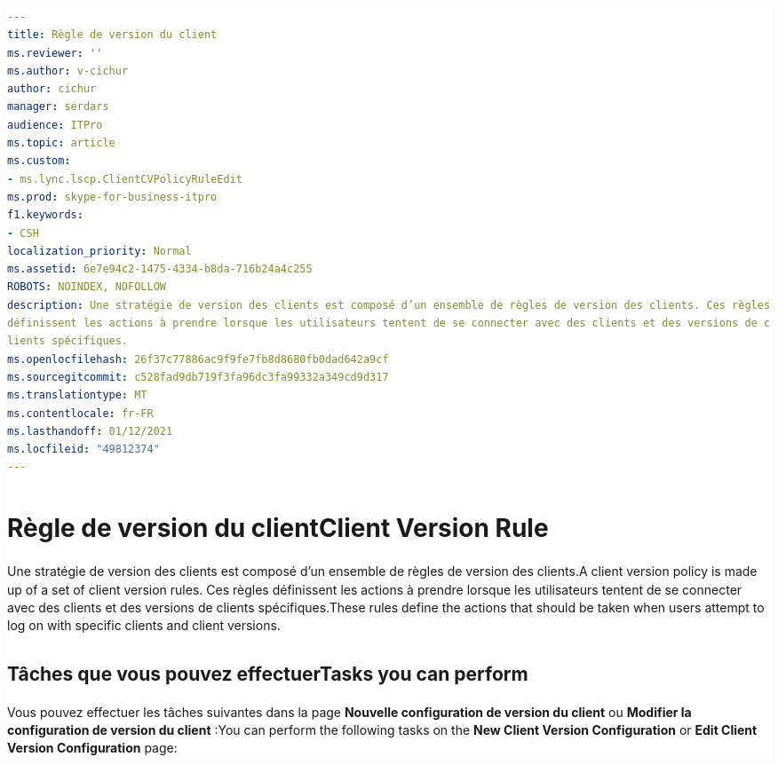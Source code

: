 ```yaml
---
title: Règle de version du client
ms.reviewer: ''
ms.author: v-cichur
author: cichur
manager: serdars
audience: ITPro
ms.topic: article
ms.custom:
- ms.lync.lscp.ClientCVPolicyRuleEdit
ms.prod: skype-for-business-itpro
f1.keywords:
- CSH
localization_priority: Normal
ms.assetid: 6e7e94c2-1475-4334-b8da-716b24a4c255
ROBOTS: NOINDEX, NOFOLLOW
description: Une stratégie de version des clients est composé d’un ensemble de règles de version des clients. Ces règles définissent les actions à prendre lorsque les utilisateurs tentent de se connecter avec des clients et des versions de clients spécifiques.
ms.openlocfilehash: 26f37c77886ac9f9fe7fb8d8680fb0dad642a9cf
ms.sourcegitcommit: c528fad9db719f3fa96dc3fa99332a349cd9d317
ms.translationtype: MT
ms.contentlocale: fr-FR
ms.lasthandoff: 01/12/2021
ms.locfileid: "49812374"
---
```

# <a name="client-version-rule"></a><span data-ttu-id="a88c2-104">Règle de version du client</span><span class="sxs-lookup"><span data-stu-id="a88c2-104">Client Version Rule</span></span>

<span data-ttu-id="a88c2-105">Une stratégie de version des clients est composé d’un ensemble de règles de version des clients.</span><span class="sxs-lookup"><span data-stu-id="a88c2-105">A client version policy is made up of a set of client version rules.</span></span> <span data-ttu-id="a88c2-106">Ces règles définissent les actions à prendre lorsque les utilisateurs tentent de se connecter avec des clients et des versions de clients spécifiques.</span><span class="sxs-lookup"><span data-stu-id="a88c2-106">These rules define the actions that should be taken when users attempt to log on with specific clients and client versions.</span></span>

## <a name="tasks-you-can-perform"></a><span data-ttu-id="a88c2-107">Tâches que vous pouvez effectuer</span><span class="sxs-lookup"><span data-stu-id="a88c2-107">Tasks you can perform</span></span>

<span data-ttu-id="a88c2-108">Vous pouvez effectuer les tâches suivantes dans la page **Nouvelle configuration de version du client** ou **Modifier la configuration de version du client** :</span><span class="sxs-lookup"><span data-stu-id="a88c2-108">You can perform the following tasks on the **New Client Version Configuration** or **Edit Client Version Configuration** page:</span></span>
